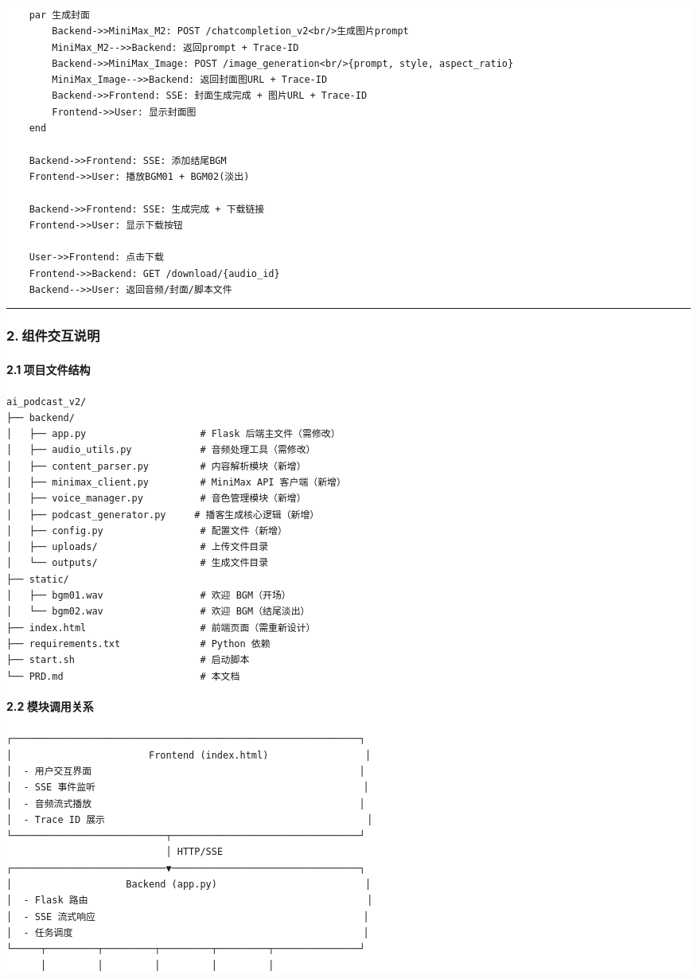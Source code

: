 ```mermaid
    par 生成封面
        Backend->>MiniMax_M2: POST /chatcompletion_v2<br/>生成图片prompt
        MiniMax_M2-->>Backend: 返回prompt + Trace-ID
        Backend->>MiniMax_Image: POST /image_generation<br/>{prompt, style, aspect_ratio}
        MiniMax_Image-->>Backend: 返回封面图URL + Trace-ID
        Backend->>Frontend: SSE: 封面生成完成 + 图片URL + Trace-ID
        Frontend->>User: 显示封面图
    end

    Backend->>Frontend: SSE: 添加结尾BGM
    Frontend->>User: 播放BGM01 + BGM02(淡出)

    Backend->>Frontend: SSE: 生成完成 + 下载链接
    Frontend->>User: 显示下载按钮

    User->>Frontend: 点击下载
    Frontend->>Backend: GET /download/{audio_id}
    Backend-->>User: 返回音频/封面/脚本文件
```

---

### 2. 组件交互说明

#### 2.1 项目文件结构

```
ai_podcast_v2/
├── backend/
│   ├── app.py                    # Flask 后端主文件（需修改）
│   ├── audio_utils.py            # 音频处理工具（需修改）
│   ├── content_parser.py         # 内容解析模块（新增）
│   ├── minimax_client.py         # MiniMax API 客户端（新增）
│   ├── voice_manager.py          # 音色管理模块（新增）
│   ├── podcast_generator.py     # 播客生成核心逻辑（新增）
│   ├── config.py                 # 配置文件（新增）
│   ├── uploads/                  # 上传文件目录
│   └── outputs/                  # 生成文件目录
├── static/
│   ├── bgm01.wav                 # 欢迎 BGM（开场）
│   └── bgm02.wav                 # 欢迎 BGM（结尾淡出）
├── index.html                    # 前端页面（需重新设计）
├── requirements.txt              # Python 依赖
├── start.sh                      # 启动脚本
└── PRD.md                        # 本文档
```

#### 2.2 模块调用关系

```
┌─────────────────────────────────────────────────────────────┐
│                        Frontend (index.html)                 │
│  - 用户交互界面                                               │
│  - SSE 事件监听                                               │
│  - 音频流式播放                                               │
│  - Trace ID 展示                                              │
└───────────────────────────┬─────────────────────────────────┘
                            │ HTTP/SSE
┌───────────────────────────▼─────────────────────────────────┐
│                    Backend (app.py)                          │
│  - Flask 路由                                                 │
│  - SSE 流式响应                                               │
│  - 任务调度                                                   │
└─────┬─────────┬─────────┬─────────┬─────────┬───────────────┘
      │         │         │         │         │
```